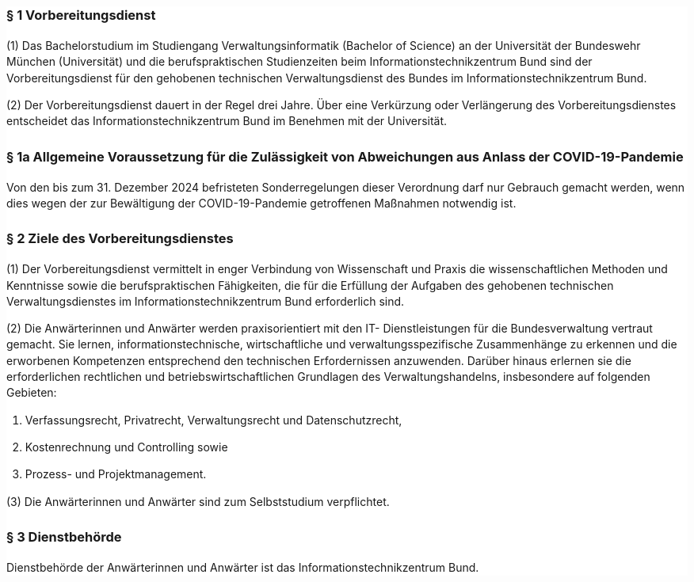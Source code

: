 
### § 1 Vorbereitungsdienst

(1) Das Bachelorstudium im Studiengang Verwaltungsinformatik (Bachelor
of Science) an der Universität der Bundeswehr München (Universität)
und die berufspraktischen Studienzeiten beim
Informationstechnikzentrum Bund sind der Vorbereitungsdienst für den
gehobenen technischen Verwaltungsdienst des Bundes im
Informationstechnikzentrum Bund.

(2) Der Vorbereitungsdienst dauert in der Regel drei Jahre. Über eine
Verkürzung oder Verlängerung des Vorbereitungsdienstes entscheidet das
Informationstechnikzentrum Bund im Benehmen mit der Universität.


### § 1a Allgemeine Voraussetzung für die Zulässigkeit von Abweichungen aus Anlass der COVID-19-Pandemie

Von den bis zum 31. Dezember 2024 befristeten Sonderregelungen dieser
Verordnung darf nur Gebrauch gemacht werden, wenn dies wegen der zur
Bewältigung der COVID-19-Pandemie getroffenen Maßnahmen notwendig ist.


### § 2 Ziele des Vorbereitungsdienstes

(1) Der Vorbereitungsdienst vermittelt in enger Verbindung von
Wissenschaft und Praxis die wissenschaftlichen Methoden und Kenntnisse
sowie die berufspraktischen Fähigkeiten, die für die Erfüllung der
Aufgaben des gehobenen technischen Verwaltungsdienstes im
Informationstechnikzentrum Bund erforderlich sind.

(2) Die Anwärterinnen und Anwärter werden praxisorientiert mit den IT-
Dienstleistungen für die Bundesverwaltung vertraut gemacht. Sie
lernen, informationstechnische, wirtschaftliche und
verwaltungsspezifische Zusammenhänge zu erkennen und die erworbenen
Kompetenzen entsprechend den technischen Erfordernissen anzuwenden.
Darüber hinaus erlernen sie die erforderlichen rechtlichen und
betriebswirtschaftlichen Grundlagen des Verwaltungshandelns,
insbesondere auf folgenden Gebieten:

1.  Verfassungsrecht, Privatrecht, Verwaltungsrecht und Datenschutzrecht,


2.  Kostenrechnung und Controlling sowie


3.  Prozess- und Projektmanagement.




(3) Die Anwärterinnen und Anwärter sind zum Selbststudium
verpflichtet.


### § 3 Dienstbehörde

Dienstbehörde der Anwärterinnen und Anwärter ist das
Informationstechnikzentrum Bund.
